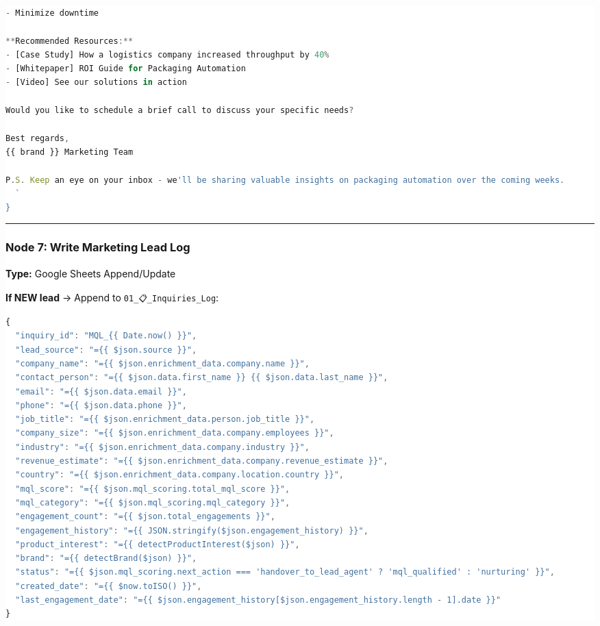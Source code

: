 ```javascript
- Minimize downtime

**Recommended Resources:**
- [Case Study] How a logistics company increased throughput by 40%
- [Whitepaper] ROI Guide for Packaging Automation
- [Video] See our solutions in action

Would you like to schedule a brief call to discuss your specific needs?

Best regards,
{{ brand }} Marketing Team

P.S. Keep an eye on your inbox - we'll be sharing valuable insights on packaging automation over the coming weeks.
  `
}
```

---

### Node 7: Write Marketing Lead Log

**Type:** Google Sheets Append/Update

**If NEW lead** → Append to `01_📋_Inquiries_Log`:
```javascript
{
  "inquiry_id": "MQL_{{ Date.now() }}",
  "lead_source": "={{ $json.source }}",
  "company_name": "={{ $json.enrichment_data.company.name }}",
  "contact_person": "={{ $json.data.first_name }} {{ $json.data.last_name }}",
  "email": "={{ $json.data.email }}",
  "phone": "={{ $json.data.phone }}",
  "job_title": "={{ $json.enrichment_data.person.job_title }}",
  "company_size": "={{ $json.enrichment_data.company.employees }}",
  "industry": "={{ $json.enrichment_data.company.industry }}",
  "revenue_estimate": "={{ $json.enrichment_data.company.revenue_estimate }}",
  "country": "={{ $json.enrichment_data.company.location.country }}",
  "mql_score": "={{ $json.mql_scoring.total_mql_score }}",
  "mql_category": "={{ $json.mql_scoring.mql_category }}",
  "engagement_count": "={{ $json.total_engagements }}",
  "engagement_history": "={{ JSON.stringify($json.engagement_history) }}",
  "product_interest": "={{ detectProductInterest($json) }}",
  "brand": "={{ detectBrand($json) }}",
  "status": "={{ $json.mql_scoring.next_action === 'handover_to_lead_agent' ? 'mql_qualified' : 'nurturing' }}",
  "created_date": "={{ $now.toISO() }}",
  "last_engagement_date": "={{ $json.engagement_history[$json.engagement_history.length - 1].date }}"
}
```
